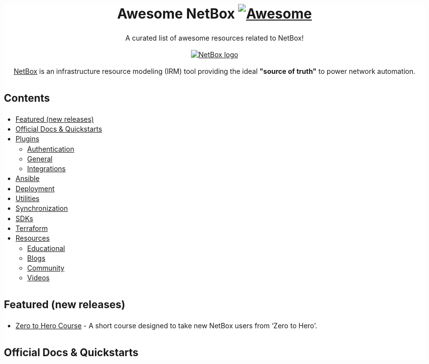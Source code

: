 <div align="center">





# Awesome NetBox [![Awesome](https://awesome.re/badge.svg)](https://awesome.re)



A curated list of awesome resources related to NetBox!



<a href="" target="_blank" rel="noopener noreferrer">
  <img src="images/netbox_logo.svg" width="300" alt="NetBox logo" />
</a>



[NetBox](https://github.com/netbox-community/netbox) is an infrastructure resource modeling (IRM) tool providing the ideal <strong>"source of truth"</strong> to power network automation.

</div>



## Contents

- [Featured (new releases)](#featured-new-releases)
- [Official Docs & Quickstarts](#official-docs--quickstarts)
- [Plugins](#plugins)
  - [Authentication](#authentication)
  - [General](#general)
  - [Integrations](#integrations)
- [Ansible](#ansible)
- [Deployment](#deployment)
- [Utilities](#utilities)
- [Synchronization](#synchronization)
- [SDKs](#sdks)
- [Terraform](#terraform)
- [Resources](#resources)
  - [Educational](#educational)
  - [Blogs](#blogs)
  - [Community](#community)
  - [Videos](#videos)



## Featured (new releases)


- [Zero to Hero Course](https://zerotohero.netbox.dev/) - A short course designed to take new NetBox users from ‘Zero to Hero’.

## Official Docs & Quickstarts
